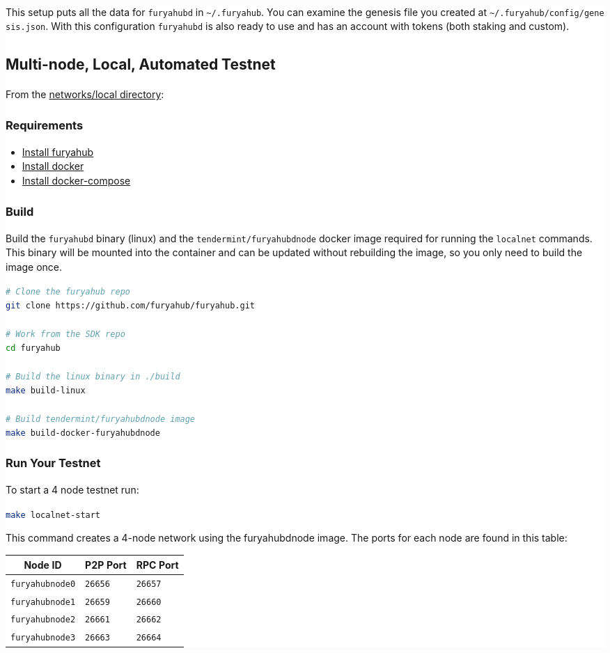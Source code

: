 
This setup puts all the data for `furyahubd` in `~/.furyahub`. You can examine the genesis file you created at `~/.furyahub/config/genesis.json`. With this configuration `furyahubd` is also ready to use and has an account with tokens (both staking and custom).

## Multi-node, Local, Automated Testnet

From the [networks/local directory](https://github.com/furyahub/network):

### Requirements

- [Install furyahub](./install.md)
- [Install docker](https://docs.docker.com/engine/installation/)
- [Install docker-compose](https://docs.docker.com/compose/install/)

### Build

Build the `furyahubd` binary (linux) and the `tendermint/furyahubdnode` docker image required for running the `localnet` commands. This binary will be mounted into the container and can be updated without rebuilding the image, so you only need to build the image once.

```bash
# Clone the furyahub repo
git clone https://github.com/furyahub/furyahub.git

# Work from the SDK repo
cd furyahub

# Build the linux binary in ./build
make build-linux

# Build tendermint/furyahubdnode image
make build-docker-furyahubdnode
```

### Run Your Testnet

To start a 4 node testnet run:

```bash
make localnet-start
```

This command creates a 4-node network using the furyahubdnode image.
The ports for each node are found in this table:

| Node ID     | P2P Port | RPC Port |
| ----------- | -------- | -------- |
| `furyahubnode0` | `26656`  | `26657`  |
| `furyahubnode1` | `26659`  | `26660`  |
| `furyahubnode2` | `26661`  | `26662`  |
| `furyahubnode3` | `26663`  | `26664`  |
